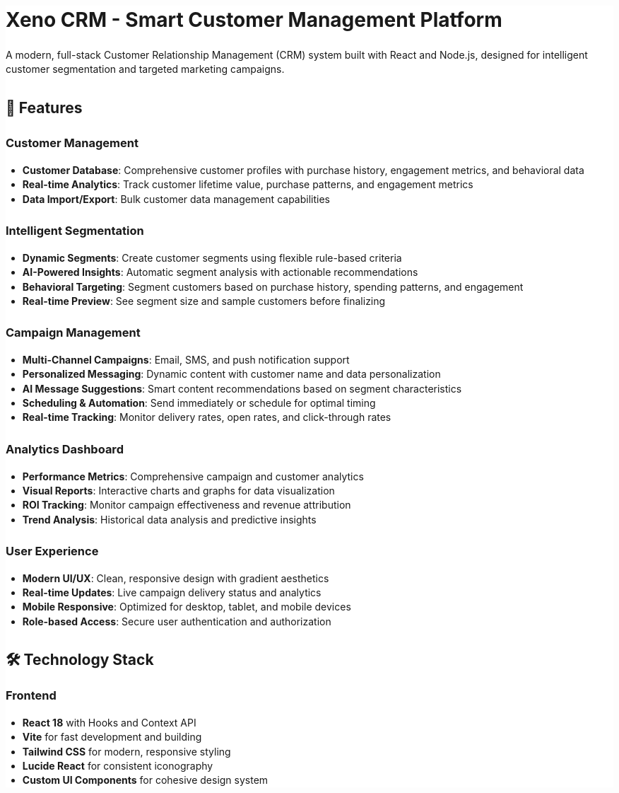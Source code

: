 # Xeno CRM - Smart Customer Management Platform

A modern, full-stack Customer Relationship Management (CRM) system built with React and Node.js, designed for intelligent customer segmentation and targeted marketing campaigns.

## 🚀 Features

### Customer Management
- **Customer Database**: Comprehensive customer profiles with purchase history, engagement metrics, and behavioral data
- **Real-time Analytics**: Track customer lifetime value, purchase patterns, and engagement metrics
- **Data Import/Export**: Bulk customer data management capabilities

### Intelligent Segmentation
- **Dynamic Segments**: Create customer segments using flexible rule-based criteria
- **AI-Powered Insights**: Automatic segment analysis with actionable recommendations
- **Behavioral Targeting**: Segment customers based on purchase history, spending patterns, and engagement
- **Real-time Preview**: See segment size and sample customers before finalizing

### Campaign Management
- **Multi-Channel Campaigns**: Email, SMS, and push notification support
- **Personalized Messaging**: Dynamic content with customer name and data personalization
- **AI Message Suggestions**: Smart content recommendations based on segment characteristics
- **Scheduling & Automation**: Send immediately or schedule for optimal timing
- **Real-time Tracking**: Monitor delivery rates, open rates, and click-through rates

### Analytics Dashboard
- **Performance Metrics**: Comprehensive campaign and customer analytics
- **Visual Reports**: Interactive charts and graphs for data visualization
- **ROI Tracking**: Monitor campaign effectiveness and revenue attribution
- **Trend Analysis**: Historical data analysis and predictive insights

### User Experience
- **Modern UI/UX**: Clean, responsive design with gradient aesthetics
- **Real-time Updates**: Live campaign delivery status and analytics
- **Mobile Responsive**: Optimized for desktop, tablet, and mobile devices
- **Role-based Access**: Secure user authentication and authorization

## 🛠️ Technology Stack

### Frontend
- **React 18** with Hooks and Context API
- **Vite** for fast development and building
- **Tailwind CSS** for modern, responsive styling
- **Lucide React** for consistent iconography
- **Custom UI Components** for cohesive design system
